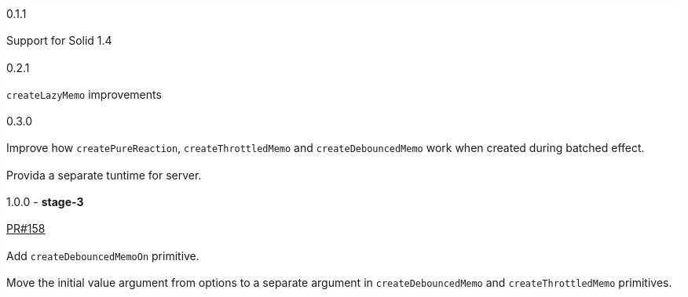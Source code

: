0.1.1

Support for Solid 1.4

0.2.1

`createLazyMemo` improvements

0.3.0

Improve how `createPureReaction`, `createThrottledMemo` and `createDebouncedMemo` work when created during batched effect.

Provida a separate tuntime for server.

1.0.0 - **stage-3**

[PR#158](https://github.com/solidjs-community/solid-primitives/pull/158)

Add `createDebouncedMemoOn` primitive.

Move the initial value argument from options to a separate argument in `createDebouncedMemo` and `createThrottledMemo` primitives.
